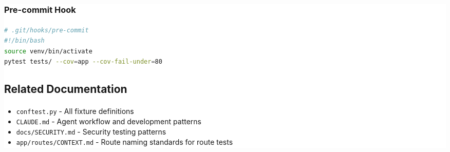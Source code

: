 ### Pre-commit Hook
```bash
# .git/hooks/pre-commit
#!/bin/bash
source venv/bin/activate
pytest tests/ --cov=app --cov-fail-under=80
```

## Related Documentation
- `conftest.py` - All fixture definitions
- `CLAUDE.md` - Agent workflow and development patterns
- `docs/SECURITY.md` - Security testing patterns
- `app/routes/CONTEXT.md` - Route naming standards for route tests
